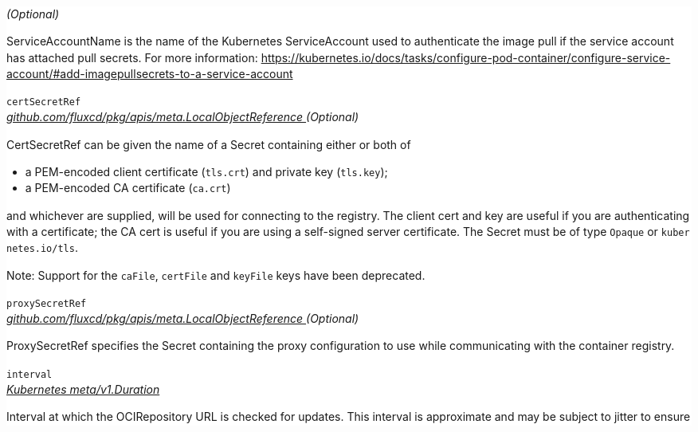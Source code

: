 <td>
<em>(Optional)</em>
<p>ServiceAccountName is the name of the Kubernetes ServiceAccount used to authenticate
the image pull if the service account has attached pull secrets. For more information:
<a href="https://kubernetes.io/docs/tasks/configure-pod-container/configure-service-account/#add-imagepullsecrets-to-a-service-account">https://kubernetes.io/docs/tasks/configure-pod-container/configure-service-account/#add-imagepullsecrets-to-a-service-account</a></p>
</td>
</tr>
<tr>
<td>
<code>certSecretRef</code><br>
<em>
<a href="https://pkg.go.dev/github.com/fluxcd/pkg/apis/meta#LocalObjectReference">
github.com/fluxcd/pkg/apis/meta.LocalObjectReference
</a>
</em>
</td>
<td>
<em>(Optional)</em>
<p>CertSecretRef can be given the name of a Secret containing
either or both of</p>
<ul>
<li>a PEM-encoded client certificate (<code>tls.crt</code>) and private
key (<code>tls.key</code>);</li>
<li>a PEM-encoded CA certificate (<code>ca.crt</code>)</li>
</ul>
<p>and whichever are supplied, will be used for connecting to the
registry. The client cert and key are useful if you are
authenticating with a certificate; the CA cert is useful if
you are using a self-signed server certificate. The Secret must
be of type <code>Opaque</code> or <code>kubernetes.io/tls</code>.</p>
<p>Note: Support for the <code>caFile</code>, <code>certFile</code> and <code>keyFile</code> keys have
been deprecated.</p>
</td>
</tr>
<tr>
<td>
<code>proxySecretRef</code><br>
<em>
<a href="https://pkg.go.dev/github.com/fluxcd/pkg/apis/meta#LocalObjectReference">
github.com/fluxcd/pkg/apis/meta.LocalObjectReference
</a>
</em>
</td>
<td>
<em>(Optional)</em>
<p>ProxySecretRef specifies the Secret containing the proxy configuration
to use while communicating with the container registry.</p>
</td>
</tr>
<tr>
<td>
<code>interval</code><br>
<em>
<a href="https://pkg.go.dev/k8s.io/apimachinery/pkg/apis/meta/v1#Duration">
Kubernetes meta/v1.Duration
</a>
</em>
</td>
<td>
<p>Interval at which the OCIRepository URL is checked for updates.
This interval is approximate and may be subject to jitter to ensure